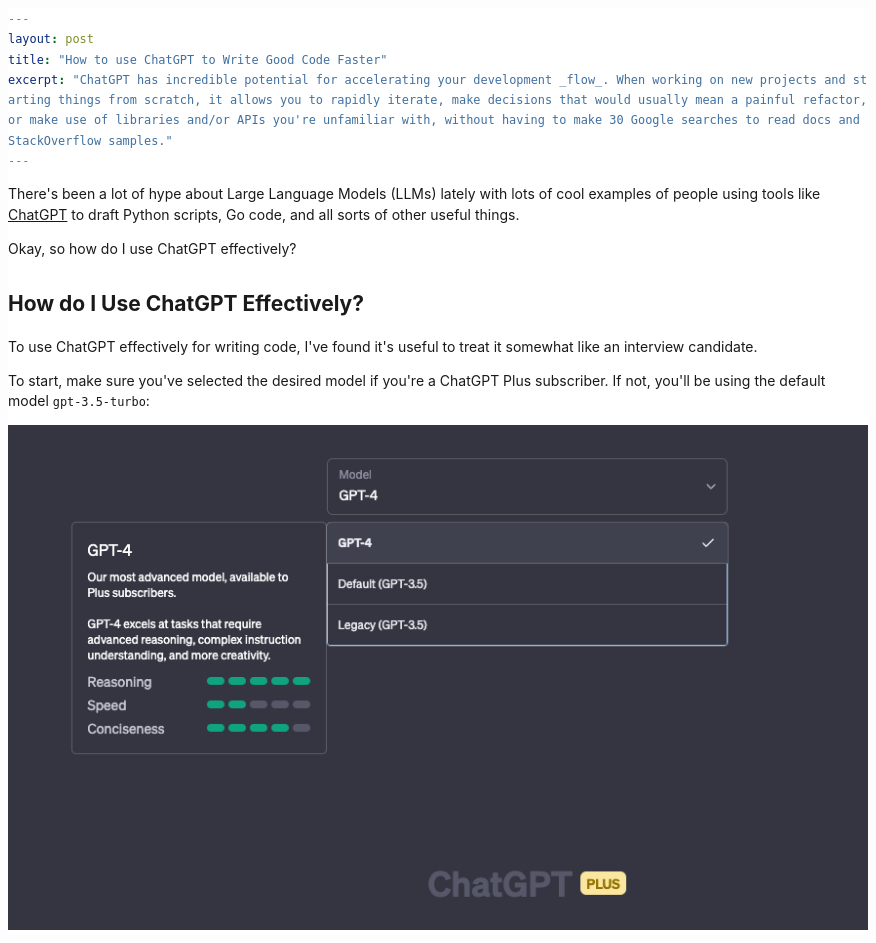 ```yaml
---
layout: post
title: "How to use ChatGPT to Write Good Code Faster"
excerpt: "ChatGPT has incredible potential for accelerating your development _flow_. When working on new projects and starting things from scratch, it allows you to rapidly iterate, make decisions that would usually mean a painful refactor, or make use of libraries and/or APIs you're unfamiliar with, without having to make 30 Google searches to read docs and StackOverflow samples."
---
```


There's been a lot of hype about Large Language Models (LLMs) lately with lots of cool examples of people using tools like [ChatGPT](https://chat.openai.com/chat) to draft Python scripts, Go code, and all sorts of other useful things.

Okay, so how do I use ChatGPT effectively?

## How do I Use ChatGPT Effectively?

To use ChatGPT effectively for writing code, I've found it's useful to treat it somewhat like an interview candidate.

To start, make sure you've selected the desired model if you're a ChatGPT Plus subscriber. If not, you'll be using the default model `gpt-3.5-turbo`:

![Select GPT-4 from the Model Selector](/public/images/2023-04-19/model_selection.png)
